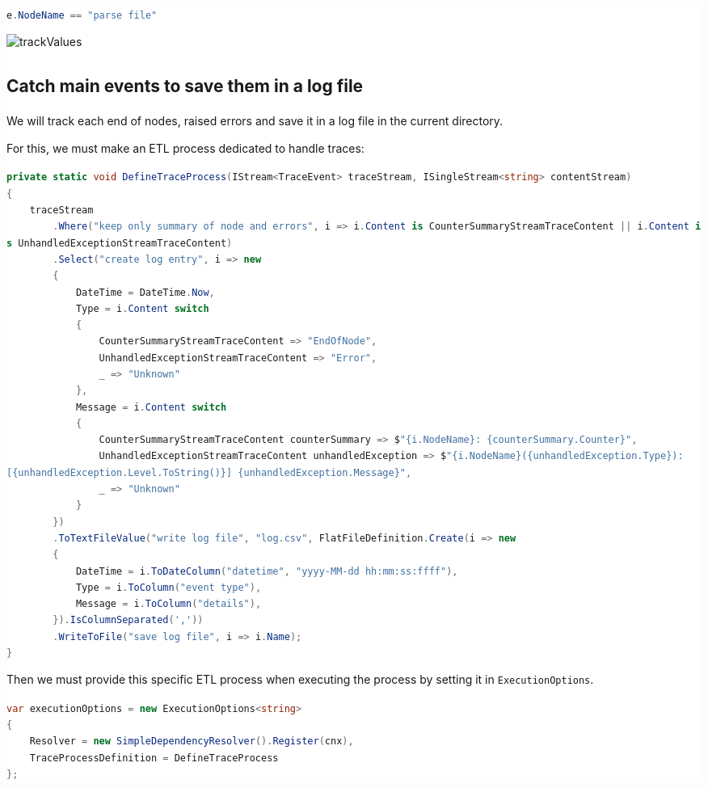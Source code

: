 ```cs
e.NodeName == "parse file"
```

![trackValues](/img/tutorial/trackValues.png)

## Catch main events to save them in a log file

We will track each end of nodes, raised errors and save it in a log file in the current directory.

For this, we must make an ETL process dedicated to handle traces:

```cs
private static void DefineTraceProcess(IStream<TraceEvent> traceStream, ISingleStream<string> contentStream)
{
    traceStream
        .Where("keep only summary of node and errors", i => i.Content is CounterSummaryStreamTraceContent || i.Content is UnhandledExceptionStreamTraceContent)
        .Select("create log entry", i => new
        {
            DateTime = DateTime.Now,
            Type = i.Content switch
            {
                CounterSummaryStreamTraceContent => "EndOfNode",
                UnhandledExceptionStreamTraceContent => "Error",
                _ => "Unknown"
            },
            Message = i.Content switch
            {
                CounterSummaryStreamTraceContent counterSummary => $"{i.NodeName}: {counterSummary.Counter}",
                UnhandledExceptionStreamTraceContent unhandledException => $"{i.NodeName}({unhandledException.Type}): [{unhandledException.Level.ToString()}] {unhandledException.Message}",
                _ => "Unknown"
            }
        })
        .ToTextFileValue("write log file", "log.csv", FlatFileDefinition.Create(i => new
        {
            DateTime = i.ToDateColumn("datetime", "yyyy-MM-dd hh:mm:ss:ffff"),
            Type = i.ToColumn("event type"),
            Message = i.ToColumn("details"),
        }).IsColumnSeparated(','))
        .WriteToFile("save log file", i => i.Name);
}
```

Then we must provide this specific ETL process when executing the process by setting it in `ExecutionOptions`.

```cs
var executionOptions = new ExecutionOptions<string>
{
    Resolver = new SimpleDependencyResolver().Register(cnx),
    TraceProcessDefinition = DefineTraceProcess
};
```
